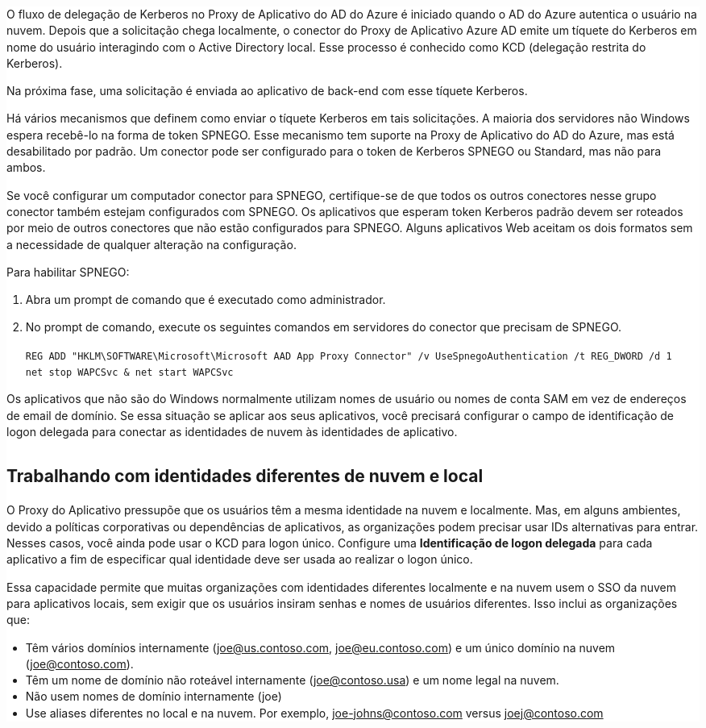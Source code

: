 O fluxo de delegação de Kerberos no Proxy de Aplicativo do AD do Azure é iniciado quando o AD do Azure autentica o usuário na nuvem. Depois que a solicitação chega localmente, o conector do Proxy de Aplicativo Azure AD emite um tíquete do Kerberos em nome do usuário interagindo com o Active Directory local. Esse processo é conhecido como KCD (delegação restrita do Kerberos). 

Na próxima fase, uma solicitação é enviada ao aplicativo de back-end com esse tíquete Kerberos. 

Há vários mecanismos que definem como enviar o tíquete Kerberos em tais solicitações. A maioria dos servidores não Windows espera recebê-lo na forma de token SPNEGO. Esse mecanismo tem suporte na Proxy de Aplicativo do AD do Azure, mas está desabilitado por padrão. Um conector pode ser configurado para o token de Kerberos SPNEGO ou Standard, mas não para ambos.

Se você configurar um computador conector para SPNEGO, certifique-se de que todos os outros conectores nesse grupo conector também estejam configurados com SPNEGO. Os aplicativos que esperam token Kerberos padrão devem ser roteados por meio de outros conectores que não estão configurados para SPNEGO. Alguns aplicativos Web aceitam os dois formatos sem a necessidade de qualquer alteração na configuração. 
 

Para habilitar SPNEGO:

1. Abra um prompt de comando que é executado como administrador.
2. No prompt de comando, execute os seguintes comandos em servidores do conector que precisam de SPNEGO.

    ```
    REG ADD "HKLM\SOFTWARE\Microsoft\Microsoft AAD App Proxy Connector" /v UseSpnegoAuthentication /t REG_DWORD /d 1
    net stop WAPCSvc & net start WAPCSvc
    ```

Os aplicativos que não são do Windows normalmente utilizam nomes de usuário ou nomes de conta SAM em vez de endereços de email de domínio. Se essa situação se aplicar aos seus aplicativos, você precisará configurar o campo de identificação de logon delegada para conectar as identidades de nuvem às identidades de aplicativo. 

## <a name="working-with-different-on-premises-and-cloud-identities"></a>Trabalhando com identidades diferentes de nuvem e local
O Proxy do Aplicativo pressupõe que os usuários têm a mesma identidade na nuvem e localmente. Mas, em alguns ambientes, devido a políticas corporativas ou dependências de aplicativos, as organizações podem precisar usar IDs alternativas para entrar. Nesses casos, você ainda pode usar o KCD para logon único. Configure uma **Identificação de logon delegada** para cada aplicativo a fim de especificar qual identidade deve ser usada ao realizar o logon único.  

Essa capacidade permite que muitas organizações com identidades diferentes localmente e na nuvem usem o SSO da nuvem para aplicativos locais, sem exigir que os usuários insiram senhas e nomes de usuários diferentes. Isso inclui as organizações que:

* Têm vários domínios internamente (joe@us.contoso.com, joe@eu.contoso.com) e um único domínio na nuvem (joe@contoso.com).
* Têm um nome de domínio não roteável internamente (joe@contoso.usa) e um nome legal na nuvem.
* Não usem nomes de domínio internamente (joe)
* Use aliases diferentes no local e na nuvem. Por exemplo, joe-johns@contoso.com versus joej@contoso.com  

